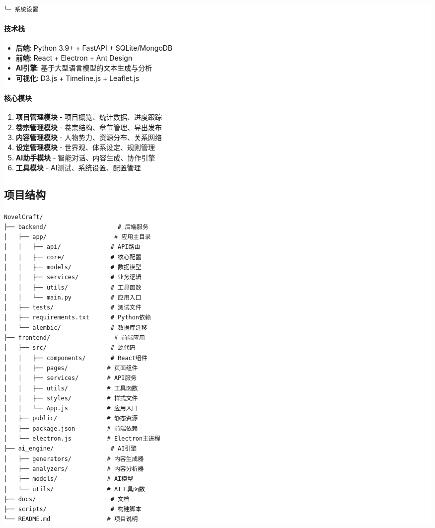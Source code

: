 ```
└─ 系统设置
```

#### 技术栈
- **后端**: Python 3.9+ + FastAPI + SQLite/MongoDB
- **前端**: React + Electron + Ant Design
- **AI引擎**: 基于大型语言模型的文本生成与分析
- **可视化**: D3.js + Timeline.js + Leaflet.js

#### 核心模块
1. **项目管理模块** - 项目概览、统计数据、进度跟踪
2. **卷宗管理模块** - 卷宗结构、章节管理、导出发布
3. **内容管理模块** - 人物势力、资源分布、关系网络
4. **设定管理模块** - 世界观、体系设定、规则管理
5. **AI助手模块** - 智能对话、内容生成、协作引擎
6. **工具模块** - AI测试、系统设置、配置管理

## 项目结构

```
NovelCraft/
├── backend/                    # 后端服务
│   ├── app/                   # 应用主目录
│   │   ├── api/              # API路由
│   │   ├── core/             # 核心配置
│   │   ├── models/           # 数据模型
│   │   ├── services/         # 业务逻辑
│   │   ├── utils/            # 工具函数
│   │   └── main.py           # 应用入口
│   ├── tests/                # 测试文件
│   ├── requirements.txt      # Python依赖
│   └── alembic/              # 数据库迁移
├── frontend/                  # 前端应用
│   ├── src/                  # 源代码
│   │   ├── components/       # React组件
│   │   ├── pages/           # 页面组件
│   │   ├── services/        # API服务
│   │   ├── utils/           # 工具函数
│   │   ├── styles/          # 样式文件
│   │   └── App.js           # 应用入口
│   ├── public/              # 静态资源
│   ├── package.json         # 前端依赖
│   └── electron.js          # Electron主进程
├── ai_engine/                # AI引擎
│   ├── generators/          # 内容生成器
│   ├── analyzers/           # 内容分析器
│   ├── models/              # AI模型
│   └── utils/               # AI工具函数
├── docs/                     # 文档
├── scripts/                  # 构建脚本
└── README.md                # 项目说明
```
